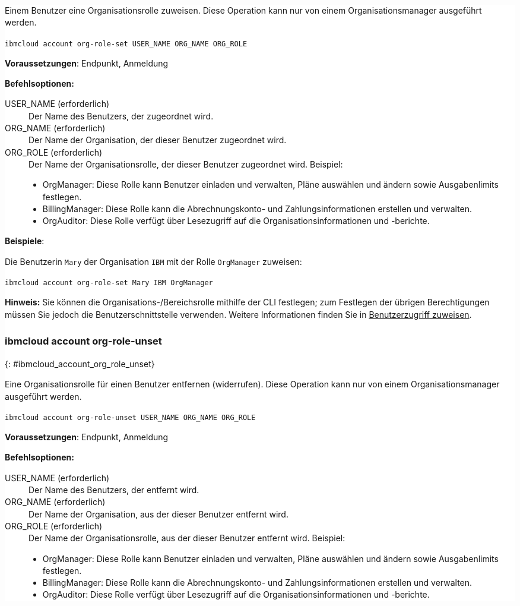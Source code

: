 Einem Benutzer eine Organisationsrolle zuweisen. Diese Operation kann nur von einem Organisationsmanager ausgeführt werden.

```
ibmcloud account org-role-set USER_NAME ORG_NAME ORG_ROLE
```

<strong>Voraussetzungen</strong>: Endpunkt, Anmeldung

<strong>Befehlsoptionen:</strong>
  <dl>
   <dt>USER_NAME (erforderlich)</dt>
   <dd>Der Name des Benutzers, der zugeordnet wird.</dd>
   <dt>ORG_NAME (erforderlich)</dt>
   <dd>Der Name der Organisation, der dieser Benutzer zugeordnet wird.</dd>
   <dt>ORG_ROLE (erforderlich)</dt>
   <dd>Der Name der Organisationsrolle, der dieser Benutzer zugeordnet wird. Beispiel:
   <ul>
   <li>OrgManager: Diese Rolle kann Benutzer einladen und verwalten, Pläne auswählen und ändern sowie Ausgabenlimits festlegen.</li>
   <li>BillingManager: Diese Rolle kann die Abrechnungskonto- und Zahlungsinformationen erstellen und verwalten.</li>
   <li>OrgAuditor: Diese Rolle verfügt über Lesezugriff auf die Organisationsinformationen und -berichte.</li>
   </ul>
   </dd>
  </dl>

<strong>Beispiele</strong>:

Die Benutzerin `Mary` der Organisation `IBM` mit der Rolle `OrgManager` zuweisen:

```
ibmcloud account org-role-set Mary IBM OrgManager
```

**Hinweis:** Sie können die Organisations-/Bereichsrolle mithilfe der CLI festlegen; zum Festlegen der übrigen Berechtigungen müssen Sie jedoch die Benutzerschnittstelle verwenden. Weitere Informationen finden Sie in [Benutzerzugriff zuweisen](/docs/iam/assignaccess.html#assignaccess).


### ibmcloud account org-role-unset
{: #ibmcloud_account_org_role_unset}

Eine Organisationsrolle für einen Benutzer entfernen (widerrufen). Diese Operation kann nur von einem Organisationsmanager ausgeführt werden.

```
ibmcloud account org-role-unset USER_NAME ORG_NAME ORG_ROLE
```

<strong>Voraussetzungen</strong>: Endpunkt, Anmeldung

<strong>Befehlsoptionen:</strong>
   <dl>
   <dt>USER_NAME (erforderlich)</dt>
   <dd>Der Name des Benutzers, der entfernt wird.</dd>
   <dt>ORG_NAME (erforderlich)</dt>
   <dd>Der Name der Organisation, aus der dieser Benutzer entfernt wird.</dd>
   <dt>ORG_ROLE (erforderlich)</dt>
   <dd>Der Name der Organisationsrolle, aus der dieser Benutzer entfernt wird. Beispiel:
   <ul>
   <li>OrgManager: Diese Rolle kann Benutzer einladen und verwalten, Pläne auswählen und ändern sowie Ausgabenlimits festlegen.</li>
   <li>BillingManager: Diese Rolle kann die Abrechnungskonto- und Zahlungsinformationen erstellen und verwalten.</li>
   <li>OrgAuditor: Diese Rolle verfügt über Lesezugriff auf die Organisationsinformationen und -berichte.</li>
   </ul>
   </dd>